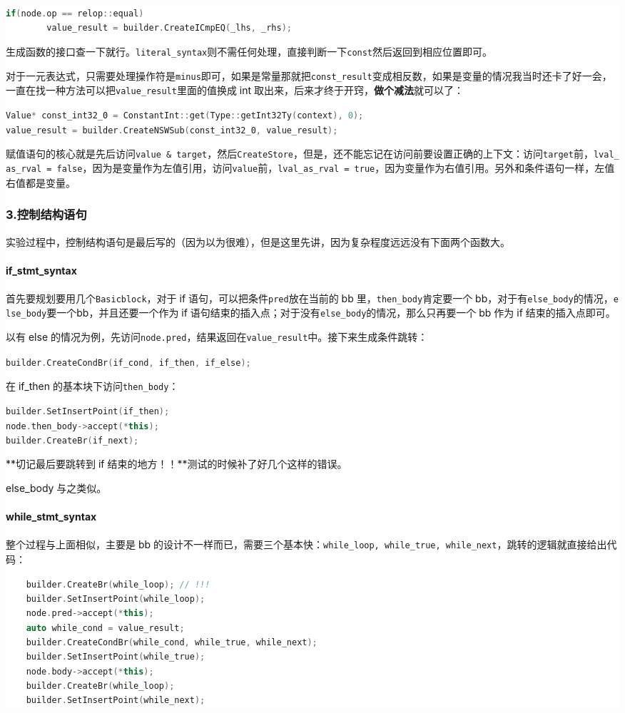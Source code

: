 ```c++
if(node.op == relop::equal)
        value_result = builder.CreateICmpEQ(_lhs, _rhs);
```

生成函数的接口查一下就行。``literal_syntax``则不需任何处理，直接判断一下``const``然后返回到相应位置即可。

对于一元表达式，只需要处理操作符是``minus``即可，如果是常量那就把``const_result``变成相反数，如果是变量的情况我当时还卡了好一会，一直在找一种方法可以把``value_result``里面的值换成 int 取出来，后来才终于开窍，**做个减法**就可以了：

```c++
Value* const_int32_0 = ConstantInt::get(Type::getInt32Ty(context), 0);
value_result = builder.CreateNSWSub(const_int32_0, value_result);
```

赋值语句的核心就是先后访问``value & target``，然后``CreateStore``，但是，还不能忘记在访问前要设置正确的上下文：访问``target``前，``lval_as_rval = false``，因为是变量作为左值引用，访问``value``前，``lval_as_rval = true``，因为变量作为右值引用。另外和条件语句一样，左值右值都是变量。

### 3.控制结构语句

实验过程中，控制结构语句是最后写的（因为以为很难），但是这里先讲，因为复杂程度远远没有下面两个函数大。

#### if_stmt_syntax

首先要规划要用几个``Basicblock``，对于 if 语句，可以把条件``pred``放在当前的 bb 里，``then_body``肯定要一个 bb，对于有``else_body``的情况，``else_body``要一个bb，并且还要一个作为 if 语句结束的插入点；对于没有``else_body``的情况，那么只再要一个 bb 作为 if 结束的插入点即可。

以有 else 的情况为例，先访问``node.pred``，结果返回在``value_result``中。接下来生成条件跳转：

```c++
builder.CreateCondBr(if_cond, if_then, if_else);
```

在 if_then 的基本块下访问``then_body``：

```c++
builder.SetInsertPoint(if_then);
node.then_body->accept(*this);
builder.CreateBr(if_next);
```

**切记最后要跳转到 if 结束的地方！！**测试的时候补了好几个这样的错误。

else_body 与之类似。

#### while_stmt_syntax

整个过程与上面相似，主要是 bb 的设计不一样而已，需要三个基本快：``while_loop, while_true, while_next``，跳转的逻辑就直接给出代码：

```c++
	builder.CreateBr(while_loop); // !!!
    builder.SetInsertPoint(while_loop);
    node.pred->accept(*this);
    auto while_cond = value_result;
    builder.CreateCondBr(while_cond, while_true, while_next);
    builder.SetInsertPoint(while_true);
    node.body->accept(*this);
    builder.CreateBr(while_loop);
    builder.SetInsertPoint(while_next);
```

